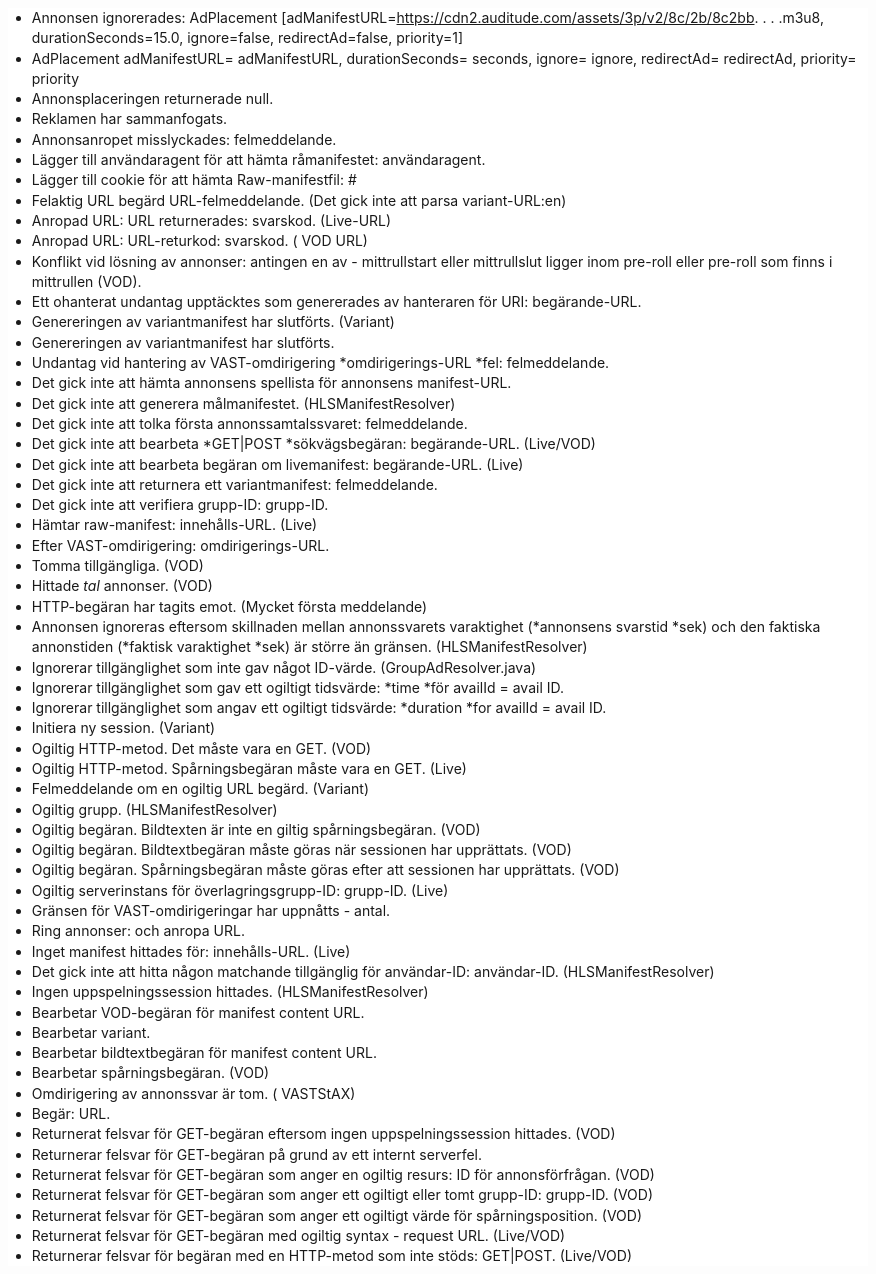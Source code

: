 * Annonsen ignorerades: AdPlacement \[adManifestURL=https://cdn2.auditude.com/assets/3p/v2/8c/2b/8c2bb. . . .m3u8, durationSeconds=15.0, ignore=false, redirectAd=false, priority=1\]
* AdPlacement adManifestURL= adManifestURL, durationSeconds= seconds, ignore= ignore, redirectAd= redirectAd, priority= priority
* Annonsplaceringen returnerade null.
* Reklamen har sammanfogats.
* Annonsanropet misslyckades: felmeddelande.
* Lägger till användaragent för att hämta råmanifestet: användaragent.
* Lägger till cookie för att hämta Raw-manifestfil: #
* Felaktig URL begärd URL-felmeddelande. (Det gick inte att parsa variant-URL:en)
* Anropad URL: URL returnerades: svarskod. (Live-URL)
* Anropad URL: URL-returkod: svarskod. ( VOD URL)
* Konflikt vid lösning av annonser: antingen en av - mittrullstart eller mittrullslut ligger inom pre-roll eller pre-roll som finns i mittrullen (VOD).
* Ett ohanterat undantag upptäcktes som genererades av hanteraren för URI: begärande-URL.
* Genereringen av variantmanifest har slutförts. (Variant)
* Genereringen av variantmanifest har slutförts.
* Undantag vid hantering av VAST-omdirigering *omdirigerings-URL *fel: felmeddelande.
* Det gick inte att hämta annonsens spellista för annonsens manifest-URL.
* Det gick inte att generera målmanifestet. (HLSManifestResolver)
* Det gick inte att tolka första annonssamtalssvaret: felmeddelande.
* Det gick inte att bearbeta *GET|POST *sökvägsbegäran: begärande-URL. (Live/VOD)
* Det gick inte att bearbeta begäran om livemanifest: begärande-URL. (Live)
* Det gick inte att returnera ett variantmanifest: felmeddelande.
* Det gick inte att verifiera grupp-ID: grupp-ID.
* Hämtar raw-manifest: innehålls-URL. (Live)
* Efter VAST-omdirigering: omdirigerings-URL.
* Tomma tillgängliga. (VOD)
* Hittade *tal* annonser. (VOD)
* HTTP-begäran har tagits emot. (Mycket första meddelande)
* Annonsen ignoreras eftersom skillnaden mellan annonssvarets varaktighet (*annonsens svarstid *sek) och den faktiska annonstiden (*faktisk varaktighet *sek) är större än gränsen. (HLSManifestResolver)
* Ignorerar tillgänglighet som inte gav något ID-värde. (GroupAdResolver.java)
* Ignorerar tillgänglighet som gav ett ogiltigt tidsvärde: *time *för availId = avail ID.
* Ignorerar tillgänglighet som angav ett ogiltigt tidsvärde: *duration *for availId = avail ID.
* Initiera ny session. (Variant)
* Ogiltig HTTP-metod. Det måste vara en GET. (VOD)
* Ogiltig HTTP-metod. Spårningsbegäran måste vara en GET. (Live)
* Felmeddelande om en ogiltig URL begärd. (Variant)
* Ogiltig grupp. (HLSManifestResolver)
* Ogiltig begäran. Bildtexten är inte en giltig spårningsbegäran. (VOD)
* Ogiltig begäran. Bildtextbegäran måste göras när sessionen har upprättats. (VOD)
* Ogiltig begäran. Spårningsbegäran måste göras efter att sessionen har upprättats. (VOD)
* Ogiltig serverinstans för överlagringsgrupp-ID: grupp-ID. (Live)
* Gränsen för VAST-omdirigeringar har uppnåtts - antal.
* Ring annonser: och anropa URL.
* Inget manifest hittades för: innehålls-URL. (Live)
* Det gick inte att hitta någon matchande tillgänglig för användar-ID: användar-ID. (HLSManifestResolver)
* Ingen uppspelningssession hittades. (HLSManifestResolver)
* Bearbetar VOD-begäran för manifest content URL.
* Bearbetar variant.
* Bearbetar bildtextbegäran för manifest content URL.
* Bearbetar spårningsbegäran. (VOD)
* Omdirigering av annonssvar är tom. ( VASTStAX)
* Begär: URL.
* Returnerat felsvar för GET-begäran eftersom ingen uppspelningssession hittades. (VOD)
* Returnerar felsvar för GET-begäran på grund av ett internt serverfel.
* Returnerat felsvar för GET-begäran som anger en ogiltig resurs: ID för annonsförfrågan. (VOD)
* Returnerat felsvar för GET-begäran som anger ett ogiltigt eller tomt grupp-ID: grupp-ID. (VOD)
* Returnerat felsvar för GET-begäran som anger ett ogiltigt värde för spårningsposition. (VOD)
* Returnerat felsvar för GET-begäran med ogiltig syntax - request URL. (Live/VOD)
* Returnerar felsvar för begäran med en HTTP-metod som inte stöds: GET|POST. (Live/VOD)